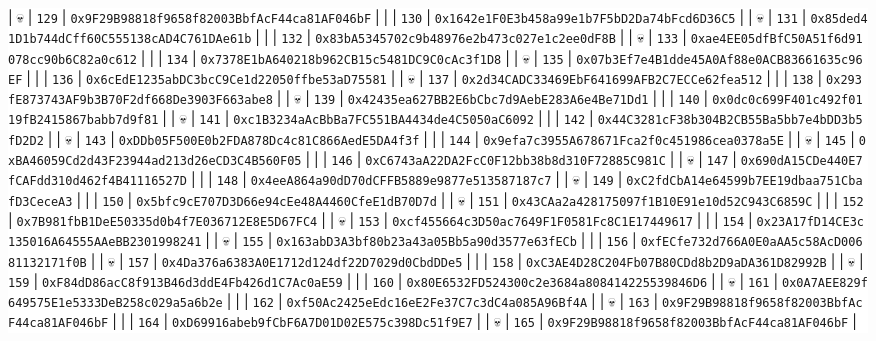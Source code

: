 | 💀 | `129` | `0x9F29B98818f9658f82003BbfAcF44ca81AF046bF` |
|  | `130` | `0x1642e1F0E3b458a99e1b7F5bD2Da74bFcd6D36C5` |
| 💀 | `131` | `0x85ded41D1b744dCff60C555138cAD4C761DAe61b` |
|  | `132` | `0x83bA5345702c9b48976e2b473c027e1c2ee0dF8B` |
| 💀 | `133` | `0xae4EE05dfBfC50A51f6d91078cc90b6C82a0c612` |
|  | `134` | `0x7378E1bA640218b962CB15c5481DC9C0cAc3f1D8` |
| 💀 | `135` | `0x07b3Ef7e4B1dde45A0Af88e0ACB83661635c96EF` |
|  | `136` | `0x6cEdE1235abDC3bcC9Ce1d22050ffbe53aD75581` |
| 💀 | `137` | `0x2d34CADC33469EbF641699AFB2C7ECCe62fea512` |
|  | `138` | `0x293fE873743AF9b3B70F2df668De3903F663abe8` |
| 💀 | `139` | `0x42435ea627BB2E6bCbc7d9AebE283A6e4Be71Dd1` |
|  | `140` | `0x0dc0c699F401c492f0119fB2415867babb7d9f81` |
| 💀 | `141` | `0xc1B3234aAcBbBa7FC551BA4434de4C5050aC6092` |
|  | `142` | `0x44C3281cF38b304B2CB55Ba5bb7e4bDD3b5fD2D2` |
| 💀 | `143` | `0xDDb05F500E0b2FDA878Dc4c81C866AedE5DA4f3f` |
|  | `144` | `0x9efa7c3955A678671Fca2f0c451986cea0378a5E` |
| 💀 | `145` | `0xBA46059Cd2d43F23944ad213d26eCD3C4B560F05` |
|  | `146` | `0xC6743aA22DA2FcC0F12bb38b8d310F72885C981C` |
| 💀 | `147` | `0x690dA15CDe440E7fCAFdd310d462f4B41116527D` |
|  | `148` | `0x4eeA864a90dD70dCFFB5889e9877e513587187c7` |
| 💀 | `149` | `0xC2fdCbA14e64599b7EE19dbaa751CbafD3CeceA3` |
|  | `150` | `0x5bfc9cE707D3D66e94cEe48A4460CfeE1dB70D7d` |
| 💀 | `151` | `0x43CAa2a428175097f1B10E91e10d52C943C6859C` |
|  | `152` | `0x7B981fbB1DeE50335d0b4f7E036712E8E5D67FC4` |
| 💀 | `153` | `0xcf455664c3D50ac7649F1F0581Fc8C1E17449617` |
|  | `154` | `0x23A17fD14CE3c135016A64555AAeBB2301998241` |
| 💀 | `155` | `0x163abD3A3bf80b23a43a05Bb5a90d3577e63fECb` |
|  | `156` | `0xfECfe732d766A0E0aAA5c58AcD00681132171f0B` |
| 💀 | `157` | `0x4Da376a6383A0E1712d124df22D7029d0CbdDDe5` |
|  | `158` | `0xC3AE4D28C204Fb07B80CDd8b2D9aDA361D82992B` |
| 💀 | `159` | `0xF84dD86acC8f913B46d3ddE4Fb426d1C7Ac0aE59` |
|  | `160` | `0x80E6532FD524300c2e3684a808414225539846D6` |
| 💀 | `161` | `0x0A7AEE829f649575E1e5333DeB258c029a5a6b2e` |
|  | `162` | `0xf50Ac2425eEdc16eE2Fe37C7c3dC4a085A96Bf4A` |
| 💀 | `163` | `0x9F29B98818f9658f82003BbfAcF44ca81AF046bF` |
|  | `164` | `0xD69916abeb9fCbF6A7D01D02E575c398Dc51f9E7` |
| 💀 | `165` | `0x9F29B98818f9658f82003BbfAcF44ca81AF046bF` |